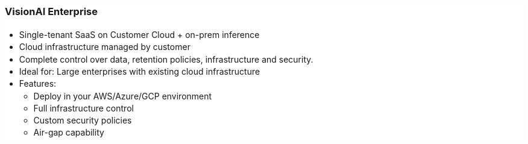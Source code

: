 ### **VisionAI Enterprise**
   - Single-tenant SaaS on Customer Cloud + on-prem inference
   - Cloud infrastructure managed by customer
   - Complete control over data, retention policies, infrastructure and security.
   - Ideal for: Large enterprises with existing cloud infrastructure
   - Features:
     - Deploy in your AWS/Azure/GCP environment
     - Full infrastructure control
     - Custom security policies
     - Air-gap capability